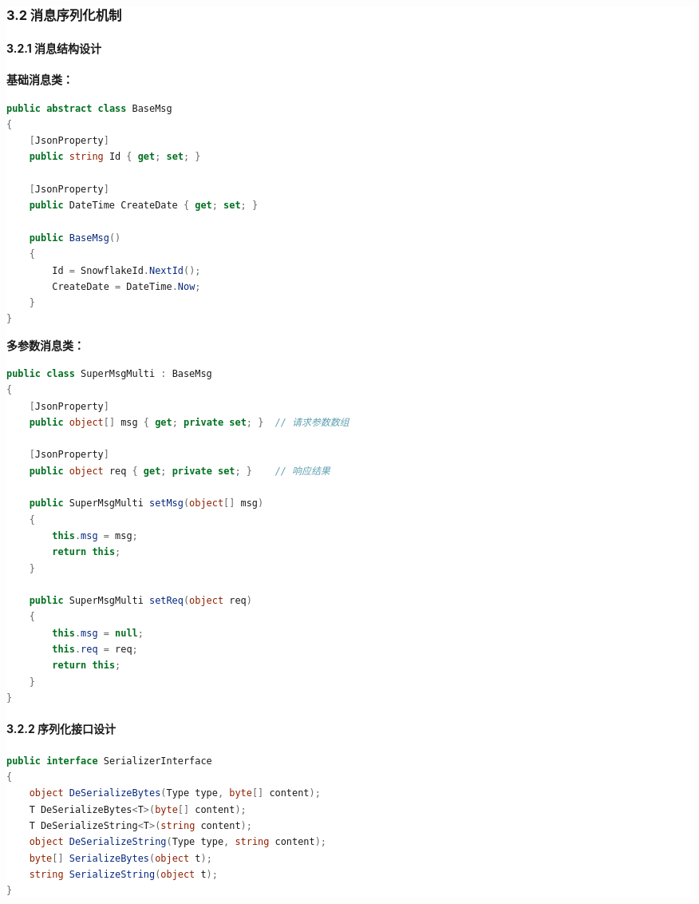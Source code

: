 ### 3.2 消息序列化机制

#### 3.2.1 消息结构设计

**基础消息类：**
```csharp
public abstract class BaseMsg
{
    [JsonProperty]
    public string Id { get; set; }
    
    [JsonProperty]
    public DateTime CreateDate { get; set; }
    
    public BaseMsg()
    {
        Id = SnowflakeId.NextId();
        CreateDate = DateTime.Now;
    }
}
```

**多参数消息类：**
```csharp
public class SuperMsgMulti : BaseMsg
{
    [JsonProperty]
    public object[] msg { get; private set; }  // 请求参数数组
    
    [JsonProperty]
    public object req { get; private set; }    // 响应结果
    
    public SuperMsgMulti setMsg(object[] msg)
    {
        this.msg = msg;
        return this;
    }
    
    public SuperMsgMulti setReq(object req)
    {
        this.msg = null;
        this.req = req;
        return this;
    }
}
```

#### 3.2.2 序列化接口设计

```csharp
public interface SerializerInterface
{
    object DeSerializeBytes(Type type, byte[] content);
    T DeSerializeBytes<T>(byte[] content);
    T DeSerializeString<T>(string content);
    object DeSerializeString(Type type, string content);
    byte[] SerializeBytes(object t);
    string SerializeString(object t);
}
```
